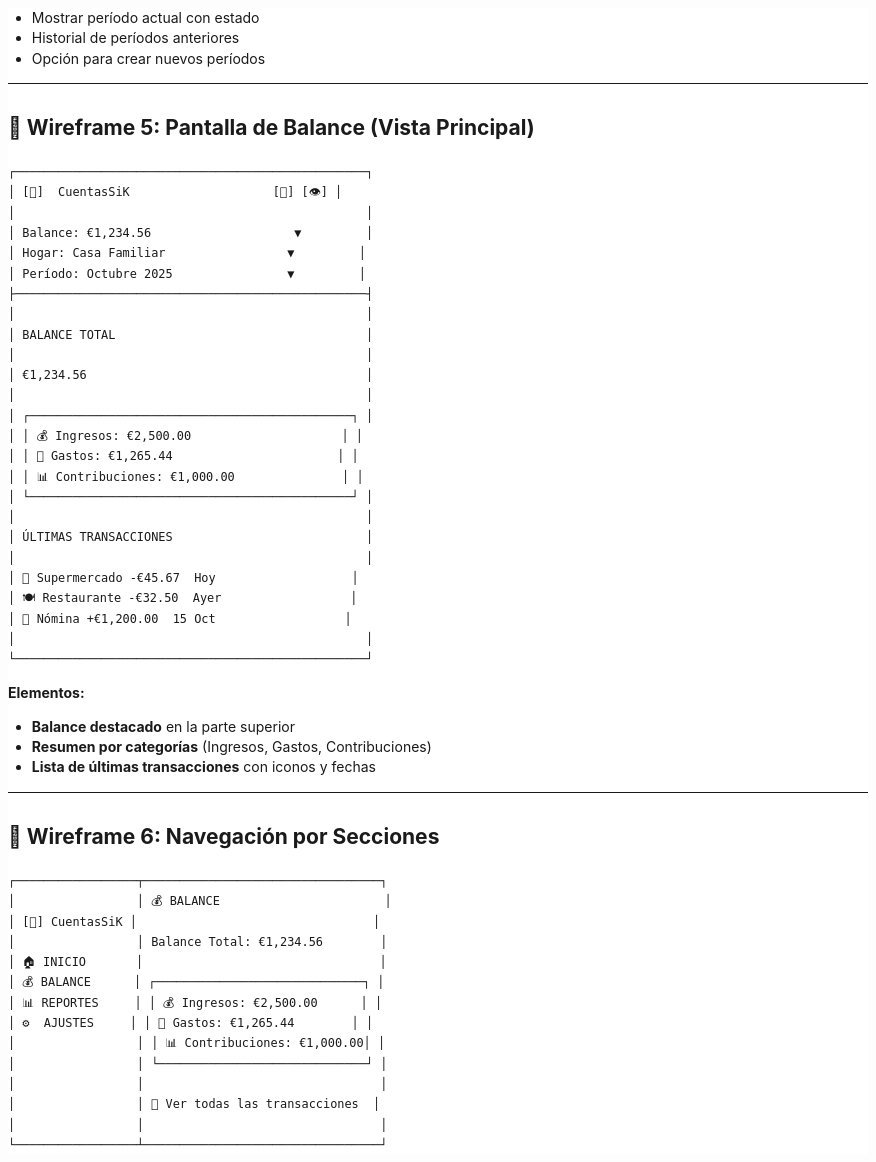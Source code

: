 - Mostrar período actual con estado
- Historial de períodos anteriores
- Opción para crear nuevos períodos

---

## 📱 Wireframe 5: Pantalla de Balance (Vista Principal)

```
┌─────────────────────────────────────────────────┐
│ [🍔]  CuentasSiK                    [🌙] [👁️] │
│                                                 │
│ Balance: €1,234.56                    ▼         │
│ Hogar: Casa Familiar                 ▼         │
│ Período: Octubre 2025                ▼         │
├─────────────────────────────────────────────────┤
│                                                 │
│ BALANCE TOTAL                                   │
│                                                 │
│ €1,234.56                                       │
│                                                 │
│ ┌─────────────────────────────────────────────┐ │
│ │ 💰 Ingresos: €2,500.00                     │ │
│ │ 💸 Gastos: €1,265.44                       │ │
│ │ 📊 Contribuciones: €1,000.00               │ │
│ └─────────────────────────────────────────────┘ │
│                                                 │
│ ÚLTIMAS TRANSACCIONES                           │
│                                                 │
│ 🛒 Supermercado -€45.67  Hoy                   │
│ 🍽️ Restaurante -€32.50  Ayer                  │
│ 💼 Nómina +€1,200.00  15 Oct                  │
│                                                 │
└─────────────────────────────────────────────────┘
```

**Elementos:**

- **Balance destacado** en la parte superior
- **Resumen por categorías** (Ingresos, Gastos, Contribuciones)
- **Lista de últimas transacciones** con iconos y fechas

---

## 📱 Wireframe 6: Navegación por Secciones

```
┌─────────────────┬─────────────────────────────────┐
│                 │ 💰 BALANCE                       │
│ [🍔] CuentasSiK │                                 │
│                 │ Balance Total: €1,234.56        │
│ 🏠 INICIO       │                                 │
│ 💰 BALANCE      │ ┌─────────────────────────────┐ │
│ 📊 REPORTES     │ │ 💰 Ingresos: €2,500.00      │ │
│ ⚙️  AJUSTES     │ │ 💸 Gastos: €1,265.44        │ │
│                 │ │ 📊 Contribuciones: €1,000.00│ │
│                 │ └─────────────────────────────┘ │
│                 │                                 │
│                 │ 📱 Ver todas las transacciones  │
│                 │                                 │
└─────────────────┴─────────────────────────────────┘
```
